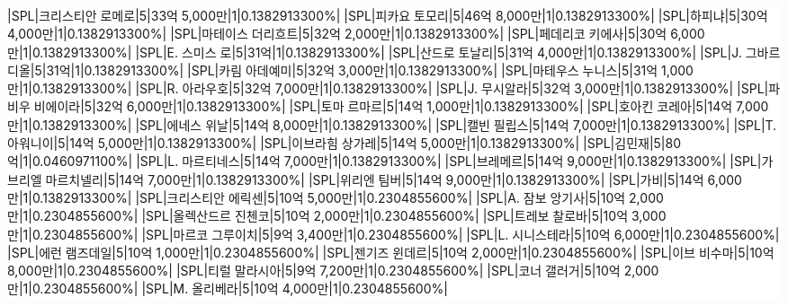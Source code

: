 |SPL|크리스티안 로메로|5|33억 5,000만|1|0.1382913300%|
|SPL|피카요 토모리|5|46억 8,000만|1|0.1382913300%|
|SPL|하피냐|5|30억 4,000만|1|0.1382913300%|
|SPL|마테이스 더리흐트|5|32억 2,000만|1|0.1382913300%|
|SPL|페데리코 키에사|5|30억 6,000만|1|0.1382913300%|
|SPL|E. 스미스 로|5|31억|1|0.1382913300%|
|SPL|산드로 토날리|5|31억 4,000만|1|0.1382913300%|
|SPL|J. 그바르디올|5|31억|1|0.1382913300%|
|SPL|카림 아데예미|5|32억 3,000만|1|0.1382913300%|
|SPL|마테우스 누니스|5|31억 1,000만|1|0.1382913300%|
|SPL|R. 아라우호|5|32억 7,000만|1|0.1382913300%|
|SPL|J. 무시알라|5|32억 3,000만|1|0.1382913300%|
|SPL|파비우 비에이라|5|32억 6,000만|1|0.1382913300%|
|SPL|토마 르마르|5|14억 1,000만|1|0.1382913300%|
|SPL|호아킨 코레아|5|14억 7,000만|1|0.1382913300%|
|SPL|에네스 위날|5|14억 8,000만|1|0.1382913300%|
|SPL|캘빈 필립스|5|14억 7,000만|1|0.1382913300%|
|SPL|T. 아워니이|5|14억 5,000만|1|0.1382913300%|
|SPL|이브라힘 상가레|5|14억 5,000만|1|0.1382913300%|
|SPL|김민재|5|80억|1|0.0460971100%|
|SPL|L. 마르티네스|5|14억 7,000만|1|0.1382913300%|
|SPL|브레메르|5|14억 9,000만|1|0.1382913300%|
|SPL|가브리엘 마르치넬리|5|14억 7,000만|1|0.1382913300%|
|SPL|위리엔 팀버|5|14억 9,000만|1|0.1382913300%|
|SPL|가비|5|14억 6,000만|1|0.1382913300%|
|SPL|크리스티안 에릭센|5|10억 5,000만|1|0.2304855600%|
|SPL|A. 잠보 앙기사|5|10억 2,000만|1|0.2304855600%|
|SPL|올렉산드르 진첸코|5|10억 2,000만|1|0.2304855600%|
|SPL|트레보 찰로바|5|10억 3,000만|1|0.2304855600%|
|SPL|마르코 그루이치|5|9억 3,400만|1|0.2304855600%|
|SPL|L. 시니스테라|5|10억 6,000만|1|0.2304855600%|
|SPL|에런 램즈데일|5|10억 1,000만|1|0.2304855600%|
|SPL|젠기즈 윈데르|5|10억 2,000만|1|0.2304855600%|
|SPL|이브 비수마|5|10억 8,000만|1|0.2304855600%|
|SPL|티럴 말라시아|5|9억 7,200만|1|0.2304855600%|
|SPL|코너 갤러거|5|10억 2,000만|1|0.2304855600%|
|SPL|M. 올리베라|5|10억 4,000만|1|0.2304855600%|